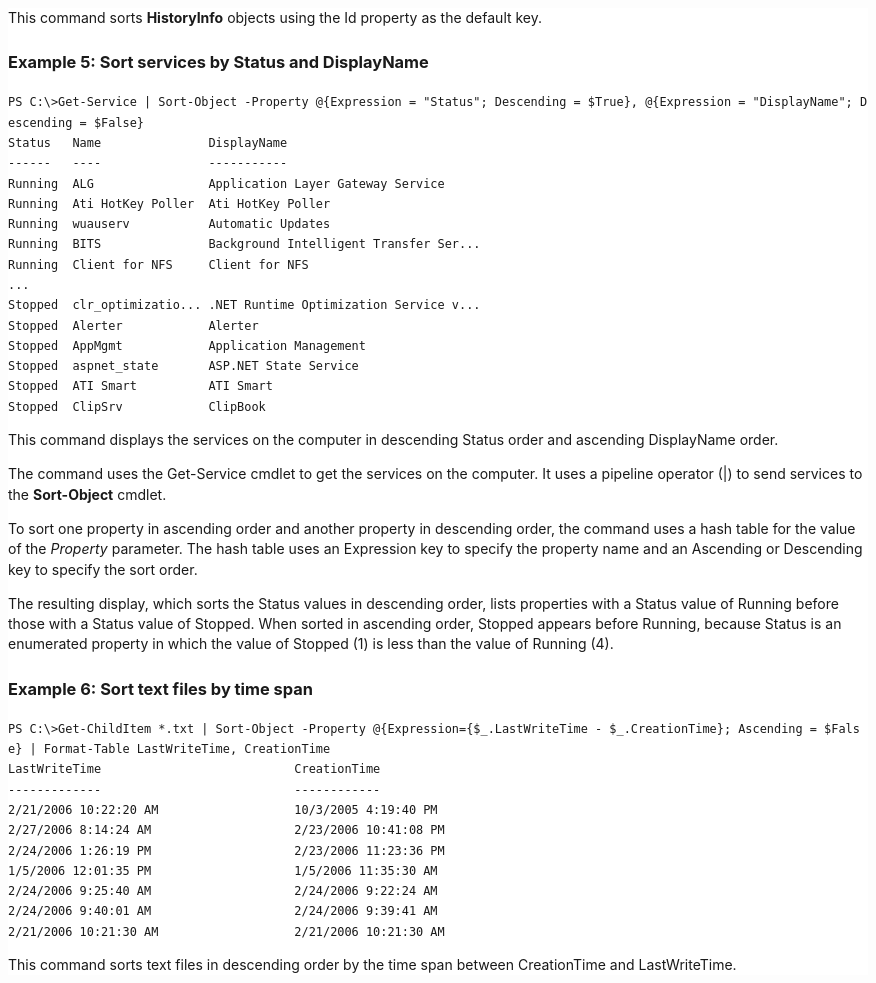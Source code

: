 This command sorts **HistoryInfo** objects using the Id property as the default key.

### Example 5: Sort services by Status and DisplayName
```
PS C:\>Get-Service | Sort-Object -Property @{Expression = "Status"; Descending = $True}, @{Expression = "DisplayName"; Descending = $False}
Status   Name               DisplayName
------   ----               -----------
Running  ALG                Application Layer Gateway Service
Running  Ati HotKey Poller  Ati HotKey Poller
Running  wuauserv           Automatic Updates
Running  BITS               Background Intelligent Transfer Ser... 
Running  Client for NFS     Client for NFS
... 
Stopped  clr_optimizatio... .NET Runtime Optimization Service v... 
Stopped  Alerter            Alerter
Stopped  AppMgmt            Application Management
Stopped  aspnet_state       ASP.NET State Service
Stopped  ATI Smart          ATI Smart
Stopped  ClipSrv            ClipBook
```

This command displays the services on the computer in descending Status order and ascending DisplayName order.

The command uses the Get-Service cmdlet to get the services on the computer.
It uses a pipeline operator (|) to send services to the **Sort-Object** cmdlet.

To sort one property in ascending order and another property in descending order, the command uses a hash table for the value of the *Property* parameter.
The hash table uses an Expression key to specify the property name and an Ascending or Descending key to specify the sort order.

The resulting display, which sorts the Status values in descending order, lists properties with a Status value of Running before those with a Status value of Stopped.
When sorted in ascending order, Stopped appears before Running, because Status is an enumerated property in which the value of Stopped (1) is less than the value of Running (4).

### Example 6: Sort text files by time span
```
PS C:\>Get-ChildItem *.txt | Sort-Object -Property @{Expression={$_.LastWriteTime - $_.CreationTime}; Ascending = $False} | Format-Table LastWriteTime, CreationTime
LastWriteTime                           CreationTime
-------------                           ------------
2/21/2006 10:22:20 AM                   10/3/2005 4:19:40 PM
2/27/2006 8:14:24 AM                    2/23/2006 10:41:08 PM
2/24/2006 1:26:19 PM                    2/23/2006 11:23:36 PM
1/5/2006 12:01:35 PM                    1/5/2006 11:35:30 AM
2/24/2006 9:25:40 AM                    2/24/2006 9:22:24 AM
2/24/2006 9:40:01 AM                    2/24/2006 9:39:41 AM
2/21/2006 10:21:30 AM                   2/21/2006 10:21:30 AM
```

This command sorts text files in descending order by the time span between CreationTime and LastWriteTime.
